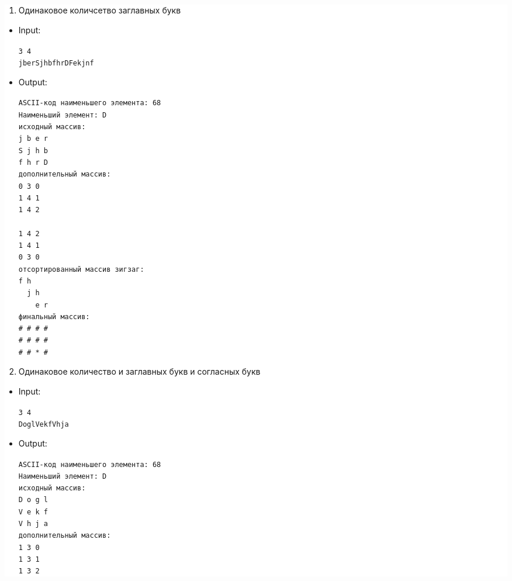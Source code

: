 1. Одинаковое количсетво заглавных букв

- Input:
    ```
    3 4
    jberSjhbfhrDFekjnf
    ```

- Output:
    ```
    ASCII-код наименьшего элемента: 68
    Наименьший элемент: D
    исходный массив:
    j b e r
    S j h b
    f h r D
    дополнительный массив:
    0 3 0
    1 4 1
    1 4 2

    1 4 2
    1 4 1
    0 3 0
    отсортированный массив зигзаг:
    f h     
      j h   
        e r
    финальный массив:
    # # # # 
    # # # # 
    # # * # 
    ```

2. Одинаковое количество и заглавных букв и согласных букв
- Input:
    ```
    3 4
    DoglVekfVhja
    ```

- Output:
    ```
    ASCII-код наименьшего элемента: 68
    Наименьший элемент: D
    исходный массив:
    D o g l
    V e k f
    V h j a
    дополнительный массив:
    1 3 0
    1 3 1
    1 3 2
